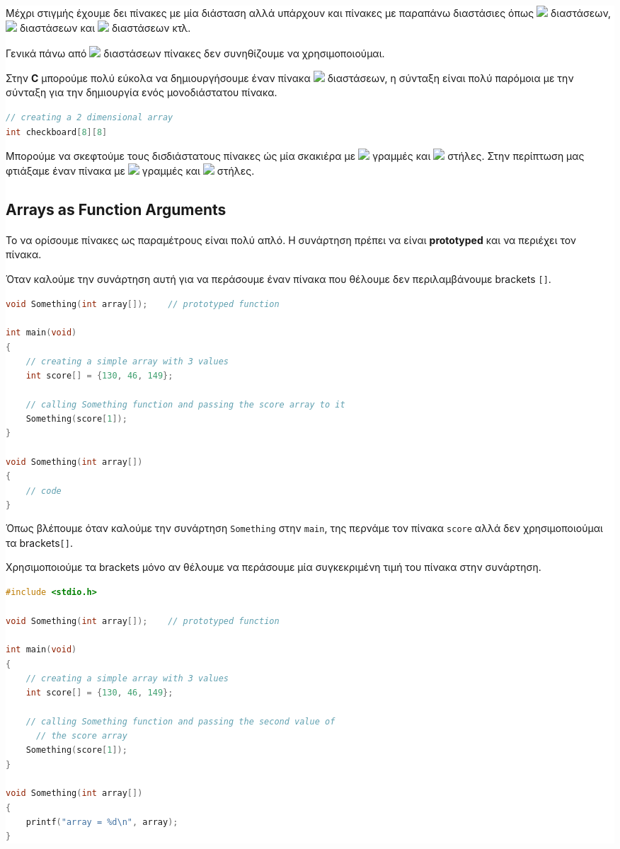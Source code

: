Μέχρι στιγμής έχουμε δει πίνακες με μία διάσταση αλλά υπάρχουν και πίνακες με παραπάνω διαστάσιες όπως <img src="https://render.githubusercontent.com/render/math?math=2"> διαστάσεων, <img src="https://render.githubusercontent.com/render/math?math=3"> διαστάσεων και <img src="https://render.githubusercontent.com/render/math?math=4"> διαστάσεων κτλ.

Γενικά πάνω από <img src="https://render.githubusercontent.com/render/math?math=2"> διαστάσεων πίνακες δεν συνηθίζουμε να χρησιμοποιούμαι.

Στην **C** μπορούμε πολύ εύκολα να δημιουργήσουμε έναν πίνακα <img src="https://render.githubusercontent.com/render/math?math=2"> διαστάσεων, η σύνταξη είναι πολύ παρόμοια με την σύνταξη για την δημιουργία ενός μονοδιάστατου πίνακα.

```C
// creating a 2 dimensional array
int checkboard[8][8]
```

Μπορούμε να σκεφτούμε τους δισδιάστατους πίνακες ώς μία σκακιέρα με <img src="https://render.githubusercontent.com/render/math?math=x"> γραμμές και <img src="https://render.githubusercontent.com/render/math?math=y"> στήλες. Στην περίπτωση μας φτιάξαμε έναν πίνακα με <img src="https://render.githubusercontent.com/render/math?math=8"> γραμμές και <img src="https://render.githubusercontent.com/render/math?math=8"> στήλες.

## Arrays as Function Arguments

Το να ορίσουμε πίνακες ως παραμέτρους είναι πολύ απλό. Η συνάρτηση πρέπει να είναι **prototyped** και να περιέχει τον πίνακα.

Όταν καλούμε την συνάρτηση αυτή για να περάσουμε έναν πίνακα που θέλουμε δεν περιλαμβάνουμε brackets `[]`.

```C
void Something(int array[]);    // prototyped function

int main(void)
{
    // creating a simple array with 3 values
    int score[] = {130, 46, 149};
    
    // calling Something function and passing the score array to it
    Something(score[1]);
}

void Something(int array[])
{
    // code
}
```

Όπως βλέπουμε όταν καλούμε την συνάρτηση `Something` στην `main`, της περνάμε τον πίνακα `score` αλλά δεν χρησιμοποιούμαι τα  brackets`[]`.

Χρησιμοποιούμε τα brackets μόνο αν θέλουμε να περάσουμε μία συγκεκριμένη τιμή του πίνακα στην συνάρτηση.

```C
#include <stdio.h>

void Something(int array[]);    // prototyped function

int main(void)
{
    // creating a simple array with 3 values
    int score[] = {130, 46, 149};

    // calling Something function and passing the second value of 
	  // the score array
    Something(score[1]);
}

void Something(int array[])
{
    printf("array = %d\n", array);
}
```
